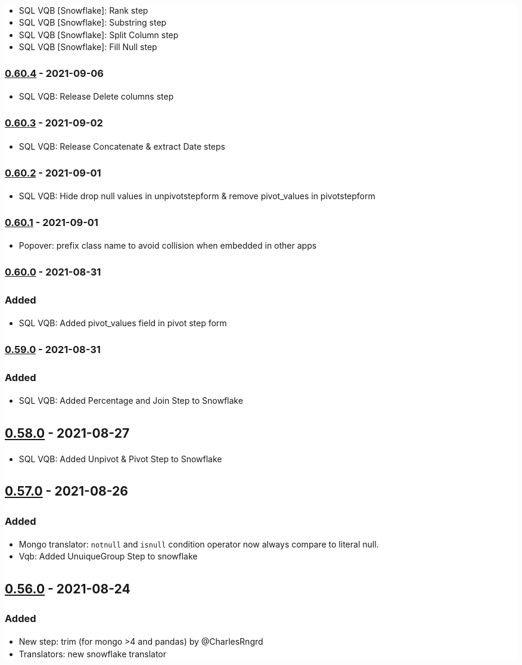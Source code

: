 - SQL VQB [Snowflake]: Rank step
- SQL VQB [Snowflake]: Substring step
- SQL VQB [Snowflake]: Split Column step
- SQL VQB [Snowflake]: Fill Null step

### [0.60.4] - 2021-09-06

- SQL VQB: Release Delete columns step

### [0.60.3] - 2021-09-02

- SQL VQB: Release Concatenate & extract Date steps

### [0.60.2] - 2021-09-01

- SQL VQB: Hide drop null values in unpivotstepform & remove pivot_values in pivotstepform

### [0.60.1] - 2021-09-01

- Popover: prefix class name to avoid collision when embedded in other apps

### [0.60.0] - 2021-08-31

### Added

- SQL VQB: Added pivot_values field in pivot step form

### [0.59.0] - 2021-08-31

### Added

- SQL VQB: Added Percentage and Join Step to Snowflake

## [0.58.0] - 2021-08-27

- SQL VQB: Added Unpivot & Pivot Step to Snowflake

## [0.57.0] - 2021-08-26

### Added

- Mongo translator: `notnull` and `isnull` condition operator now always compare to literal null.
- Vqb: Added UnuiqueGroup Step to snowflake

## [0.56.0] - 2021-08-24

### Added

- New step: trim (for mongo >4 and pandas) by @CharlesRngrd
- Translators: new snowflake translator


[0.79.4]: https://github.com/ToucanToco/weaverbird/compare/v0.79.3...v0.79.4
[0.79.3]: https://github.com/ToucanToco/weaverbird/compare/v0.79.2...v0.79.3
[0.79.2]: https://github.com/ToucanToco/weaverbird/compare/v0.79.1...v0.79.2
[0.79.1]: https://github.com/ToucanToco/weaverbird/compare/v0.79.0...v0.79.1
[0.79.0]: https://github.com/ToucanToco/weaverbird/compare/v0.78.1...v0.79.0
[0.78.1]: https://github.com/ToucanToco/weaverbird/compare/v0.78.0...v0.78.1
[0.78.0]: https://github.com/ToucanToco/weaverbird/compare/v0.77.0...v0.78.0
[0.77.0]: https://github.com/ToucanToco/weaverbird/compare/v0.76.2...v0.77.0
[0.76.2]: https://github.com/ToucanToco/weaverbird/compare/v0.76.1...v0.76.2
[0.76.1]: https://github.com/ToucanToco/weaverbird/compare/v0.76.0...v0.76.1
[0.76.0]: https://github.com/ToucanToco/weaverbird/compare/v0.75.0...v0.76.0
[0.75.0]: https://github.com/ToucanToco/weaverbird/compare/v0.74.0...v0.75.0
[0.74.0]: https://github.com/ToucanToco/weaverbird/compare/v0.73.0...v0.74.0
[0.73.0]: https://github.com/ToucanToco/weaverbird/compare/v0.72.1...v0.73.0
[0.72.1]: https://github.com/ToucanToco/weaverbird/compare/v0.72.0...v0.72.1
[0.72.0]: https://github.com/ToucanToco/weaverbird/compare/v0.71.0...v0.72.0
[0.71.0]: https://github.com/ToucanToco/weaverbird/compare/v0.70.0...v0.71.0
[0.70.0]: https://github.com/ToucanToco/weaverbird/compare/v0.69.2...v0.70.0
[0.69.2]: https://github.com/ToucanToco/weaverbird/compare/v0.69.1...v0.69.2
[0.69.1]: https://github.com/ToucanToco/weaverbird/compare/v0.69.0...v0.69.1
[0.69.0]: https://github.com/ToucanToco/weaverbird/compare/v0.68.0...v0.69.0
[0.68.0]: https://github.com/ToucanToco/weaverbird/compare/v0.67.1...v0.68.0
[0.67.1]: https://github.com/ToucanToco/weaverbird/compare/v0.67.0...v0.67.1
[0.67.0]: https://github.com/ToucanToco/weaverbird/compare/v0.66.0...v0.67.0
[0.66.0]: https://github.com/ToucanToco/weaverbird/compare/v0.65.0...v0.66.0
[0.65.0]: https://github.com/ToucanToco/weaverbird/compare/v0.64.1...v0.65.0
[0.64.1]: https://github.com/ToucanToco/weaverbird/compare/v0.64.0...v0.64.1
[0.64.0]: https://github.com/ToucanToco/weaverbird/compare/v0.63.0...v0.64.0
[0.63.0]: https://github.com/ToucanToco/weaverbird/compare/v0.62.0...v0.63.0
[0.62.0]: https://github.com/ToucanToco/weaverbird/compare/v0.61.0...v0.62.0
[0.61.0]: https://github.com/ToucanToco/weaverbird/compare/v0.60.9...v0.61.0
[0.60.9]: https://github.com/ToucanToco/weaverbird/compare/v0.60.8...v0.60.9
[0.60.8]: https://github.com/ToucanToco/weaverbird/compare/v0.60.7...v0.60.8
[0.60.7]: https://github.com/ToucanToco/weaverbird/compare/v0.60.6...v0.60.7
[0.60.6]: https://github.com/ToucanToco/weaverbird/compare/v0.60.5...v0.60.6
[0.60.5]: https://github.com/ToucanToco/weaverbird/compare/v0.60.4...v0.60.5
[0.60.4]: https://github.com/ToucanToco/weaverbird/compare/v0.60.3...v0.60.4
[0.60.3]: https://github.com/ToucanToco/weaverbird/compare/v0.60.2...v0.60.3
[0.60.2]: https://github.com/ToucanToco/weaverbird/compare/v0.60.1...v0.60.2
[0.60.1]: https://github.com/ToucanToco/weaverbird/compare/v0.60.0...v0.60.1
[0.60.0]: https://github.com/ToucanToco/weaverbird/compare/v0.59.0...v0.60.0
[0.59.0]: https://github.com/ToucanToco/weaverbird/compare/v0.58.0...v0.59.0
[0.58.0]: https://github.com/ToucanToco/weaverbird/compare/v0.57.0...v0.58.0
[0.57.0]: https://github.com/ToucanToco/weaverbird/compare/v0.56.0...v0.57.0
[0.56.0]: https://github.com/ToucanToco/weaverbird/compare/v0.55.0...v0.56.0
[0.55.0]: https://github.com/ToucanToco/weaverbird/compare/v0.54.0...v0.55.0
[0.54.0]: https://github.com/ToucanToco/weaverbird/compare/v0.53.1...v0.54.0
[0.53.1]: https://github.com/ToucanToco/weaverbird/compare/v0.53.0...v0.53.1
[0.53.0]: https://github.com/ToucanToco/weaverbird/compare/v0.52.0...v0.53.0
[0.52.0]: https://github.com/ToucanToco/weaverbird/compare/v0.51.0...v0.52.0
[0.51.0]: https://github.com/ToucanToco/weaverbird/compare/v0.50.0...v0.51.0
[0.50.0]: https://github.com/ToucanToco/weaverbird/compare/v0.49.2...v0.50.0
[0.49.2]: https://github.com/ToucanToco/weaverbird/compare/v0.49.1...v0.49.2
[0.49.1]: https://github.com/ToucanToco/weaverbird/compare/v0.49.0...v0.49.1
[0.49.0]: https://github.com/ToucanToco/weaverbird/compare/v0.48.1...v0.49.0
[0.48.1]: https://github.com/ToucanToco/weaverbird/compare/v0.48.0...v0.48.1
[0.48.0]: https://github.com/ToucanToco/weaverbird/compare/v0.47.1...v0.48.0
[0.47.1]: https://github.com/ToucanToco/weaverbird/compare/v0.47.0...v0.47.1
[0.47.0]: https://github.com/ToucanToco/weaverbird/compare/v0.46.4...v0.47.0
[0.46.4]: https://github.com/ToucanToco/weaverbird/compare/v0.46.2...v0.46.4
[0.46.2]: https://github.com/ToucanToco/weaverbird/compare/v0.46.1...v0.46.2
[0.46.1]: https://github.com/ToucanToco/weaverbird/compare/v0.46.0...v0.46.1
[0.46.0]: https://github.com/ToucanToco/weaverbird/compare/v0.45.0...v0.46.0
[0.45.0]: https://github.com/ToucanToco/weaverbird/compare/v0.44.0...v0.45.0
[0.44.0]: https://github.com/ToucanToco/weaverbird/compare/v0.43.0...v0.44.0
[0.43.0]: https://github.com/ToucanToco/weaverbird/compare/v0.42.2...v0.43.0
[0.42.2]: https://github.com/ToucanToco/weaverbird/compare/v0.42.1...v0.42.2
[0.42.1]: https://github.com/ToucanToco/weaverbird/compare/v0.42.0...v0.42.1
[0.42.0]: https://github.com/ToucanToco/weaverbird/compare/v0.41.0...v0.42.0
[0.41.0]: https://github.com/ToucanToco/weaverbird/compare/v0.40.0...v0.41.0
[0.40.0]: https://github.com/ToucanToco/weaverbird/compare/v0.39.0...v0.40.0
[0.39.0]: https://github.com/ToucanToco/weaverbird/compare/v0.38.0...v0.39.0
[0.38.0]: https://github.com/ToucanToco/weaverbird/compare/v0.37.0...v0.38.0
[0.37.0]: https://github.com/ToucanToco/weaverbird/compare/v0.36.0...v0.37.0
[0.36.1]: https://github.com/ToucanToco/weaverbird/compare/v0.36.0...v0.36.1
[0.36.0]: https://github.com/ToucanToco/weaverbird/compare/v0.35.1...v0.36.0
[0.35.1]: https://github.com/ToucanToco/weaverbird/compare/v0.35.0...v0.35.1
[0.35.0]: https://github.com/ToucanToco/weaverbird/compare/v0.34.1...v0.35.0
[0.34.1]: https://github.com/ToucanToco/weaverbird/compare/v0.34.0...v0.34.1
[0.34.0]: https://github.com/ToucanToco/weaverbird/compare/v0.33.5...v0.34.0
[0.33.5]: https://github.com/ToucanToco/weaverbird/compare/v0.33.4...v0.33.5
[0.33.4]: https://github.com/ToucanToco/weaverbird/compare/v0.33.3...v0.33.4
[0.33.3]: https://github.com/ToucanToco/weaverbird/compare/v0.33.2...v0.33.3
[0.33.2]: https://github.com/ToucanToco/weaverbird/compare/v0.33.1...v0.33.2
[0.33.1]: https://github.com/ToucanToco/weaverbird/compare/v0.33.0...v0.33.1
[0.33.0]: https://github.com/ToucanToco/weaverbird/compare/v0.32.0...v0.33.0
[0.32.0]: https://github.com/ToucanToco/weaverbird/compare/v0.31.0...v0.32.0
[0.31.1]: https://github.com/ToucanToco/weaverbird/compare/v0.31.0...v0.31.1
[0.31.0]: https://github.com/ToucanToco/weaverbird/compare/v0.30.0...v0.31.0
[0.30.0]: https://github.com/ToucanToco/weaverbird/compare/v0.29.0...v0.30.0
[0.29.0]: https://github.com/ToucanToco/weaverbird/compare/v0.28.1...v0.29.0
[0.28.1]: https://github.com/ToucanToco/weaverbird/compare/v0.28.0...v0.28.1
[0.28.0]: https://github.com/ToucanToco/weaverbird/compare/v0.27.2...v0.28.0
[0.27.2]: https://github.com/ToucanToco/weaverbird/compare/v0.27.1...v0.27.2
[0.27.1]: https://github.com/ToucanToco/weaverbird/compare/v0.27.0...v0.27.1
[0.27.0]: https://github.com/ToucanToco/weaverbird/compare/v0.26.0...v0.27.0
[0.26.0]: https://github.com/ToucanToco/weaverbird/compare/v0.25.2...v0.26.0
[0.25.2]: https://github.com/ToucanToco/weaverbird/compare/v0.25.1...v0.25.2
[0.25.1]: https://github.com/ToucanToco/weaverbird/compare/v0.25.0...v0.25.1
[0.25.0]: https://github.com/ToucanToco/weaverbird/compare/v0.24.0...v0.25.0
[0.24.0]: https://github.com/ToucanToco/weaverbird/compare/v0.23.2...v0.24.0
[0.23.2]: https://github.com/ToucanToco/weaverbird/compare/v0.23.1...v0.23.2
[0.23.1]: https://github.com/ToucanToco/weaverbird/compare/v0.23.0...v0.23.1
[0.23.0]: https://github.com/ToucanToco/weaverbird/compare/v0.22.0...v0.23.0
[0.22.0]: https://github.com/ToucanToco/weaverbird/compare/v0.21.0...v0.22.0
[0.21.0]: https://github.com/ToucanToco/weaverbird/compare/v0.20.0...v0.21.0
[0.20.0]: https://github.com/ToucanToco/weaverbird/compare/v0.19.3...v0.20.0
[0.19.3]: https://github.com/ToucanToco/weaverbird/compare/v0.19.2...v0.19.3
[0.19.2]: https://github.com/ToucanToco/weaverbird/compare/v0.19.1...v0.19.2
[0.19.1]: https://github.com/ToucanToco/weaverbird/compare/v0.19.0...v0.19.1
[0.19.0]: https://github.com/ToucanToco/weaverbird/compare/v0.18.0...v0.19.0
[0.18.0]: https://github.com/ToucanToco/weaverbird/compare/v0.17.4...v0.18.0
[0.17.4]: https://github.com/ToucanToco/weaverbird/compare/v0.17.3...v0.17.4
[0.17.3]: https://github.com/ToucanToco/weaverbird/compare/v0.17.2...v0.17.3
[0.17.2]: https://github.com/ToucanToco/weaverbird/compare/v0.17.0...v0.17.2
[0.17.0]: https://github.com/ToucanToco/weaverbird/compare/v0.16.1...v0.17.0
[0.16.1]: https://github.com/ToucanToco/weaverbird/compare/v0.16.0...v0.16.1
[0.16.0]: https://github.com/ToucanToco/weaverbird/compare/v0.15.1...v0.16.0
[0.15.1]: https://github.com/ToucanToco/weaverbird/compare/v0.15.0...v0.15.1
[0.15.0]: https://github.com/ToucanToco/weaverbird/compare/v0.14.0...v0.15.0
[0.14.0]: https://github.com/ToucanToco/weaverbird/compare/v0.13.1...v0.14.0
[0.13.1]: https://github.com/ToucanToco/weaverbird/compare/v0.12.0...v0.13.1
[0.12.0]: https://github.com/ToucanToco/weaverbird/compare/v0.11.0...v0.12.0
[0.11.0]: https://github.com/ToucanToco/weaverbird/compare/v0.10.0...v0.11.0
[0.10.0]: https://github.com/ToucanToco/weaverbird/compare/v0.9.0...v0.10.0
[0.9.0]: https://github.com/ToucanToco/weaverbird/compare/v0.8.0...v0.9.0
[0.8.0]: https://github.com/ToucanToco/weaverbird/compare/v0.7.0...v0.8.0
[0.7.0]: https://github.com/ToucanToco/weaverbird/compare/v0.6.0...v0.7.0
[0.6.0]: https://github.com/ToucanToco/weaverbird/compare/v0.5.0...v0.6.0
[0.5.1]: https://github.com/ToucanToco/weaverbird/compare/v0.5.0...v0.5.1
[0.5.0]: https://github.com/ToucanToco/weaverbird/compare/v0.4.0...v0.5.0
[0.4.0]: https://github.com/ToucanToco/weaverbird/compare/v0.3.0...v0.4.0
[0.3.0]: https://github.com/ToucanToco/weaverbird/compare/v0.2.0...v0.3.0
[0.2.0]: https://github.com/ToucanToco/weaverbird/releases/tag/v0.2.0